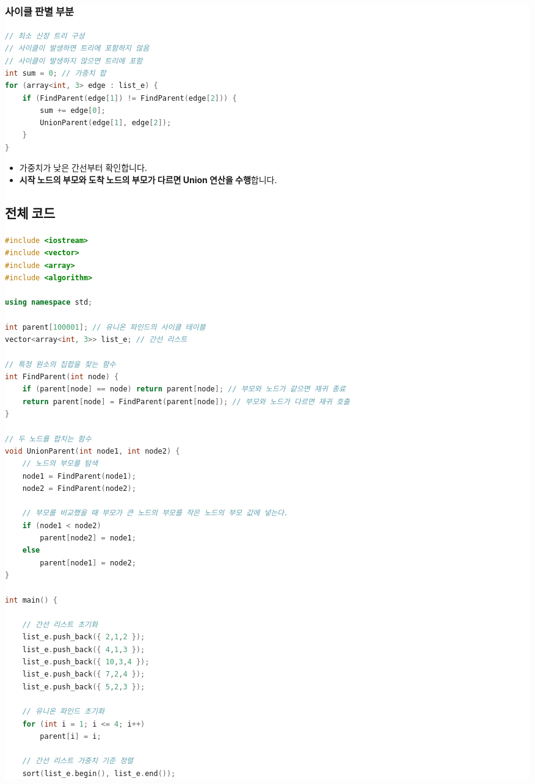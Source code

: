 ### 사이클 판별 부분
~~~c++
// 최소 신장 트리 구성
// 사이클이 발생하면 트리에 포함하지 않음
// 사이클이 발생하지 않으면 트리에 포함
int sum = 0; // 가중치 합
for (array<int, 3> edge : list_e) {
	if (FindParent(edge[1]) != FindParent(edge[2])) {
		sum += edge[0];
		UnionParent(edge[1], edge[2]);
	}
}
~~~
- 가중치가 낮은 간선부터 확인합니다.
- **시작 노드의 부모와 도착 노드의 부모가 다르면 Union 연산을 수행**합니다.

## 전체 코드
~~~c++
#include <iostream>
#include <vector>
#include <array>
#include <algorithm>

using namespace std;

int parent[100001]; // 유니온 파인드의 사이클 테이블
vector<array<int, 3>> list_e; // 간선 리스트

// 특정 원소의 집합을 찾는 함수
int FindParent(int node) {
	if (parent[node] == node) return parent[node]; // 부모와 노드가 같으면 재귀 종료
	return parent[node] = FindParent(parent[node]); // 부모와 노드가 다르면 재귀 호출
}

// 두 노드를 합치는 함수
void UnionParent(int node1, int node2) {
	// 노드의 부모를 탐색
	node1 = FindParent(node1);
	node2 = FindParent(node2);

	// 부모를 비교했을 때 부모가 큰 노드의 부모를 작은 노드의 부모 값에 넣는다.
	if (node1 < node2) 
		parent[node2] = node1;
	else 
		parent[node1] = node2;
}

int main() {

	// 간선 리스트 초기화
	list_e.push_back({ 2,1,2 });
	list_e.push_back({ 4,1,3 });
	list_e.push_back({ 10,3,4 });
	list_e.push_back({ 7,2,4 });
	list_e.push_back({ 5,2,3 });

	// 유니온 파인드 초기화
	for (int i = 1; i <= 4; i++)
		parent[i] = i;

	// 간선 리스트 가중치 기준 정렬
	sort(list_e.begin(), list_e.end());

~~~